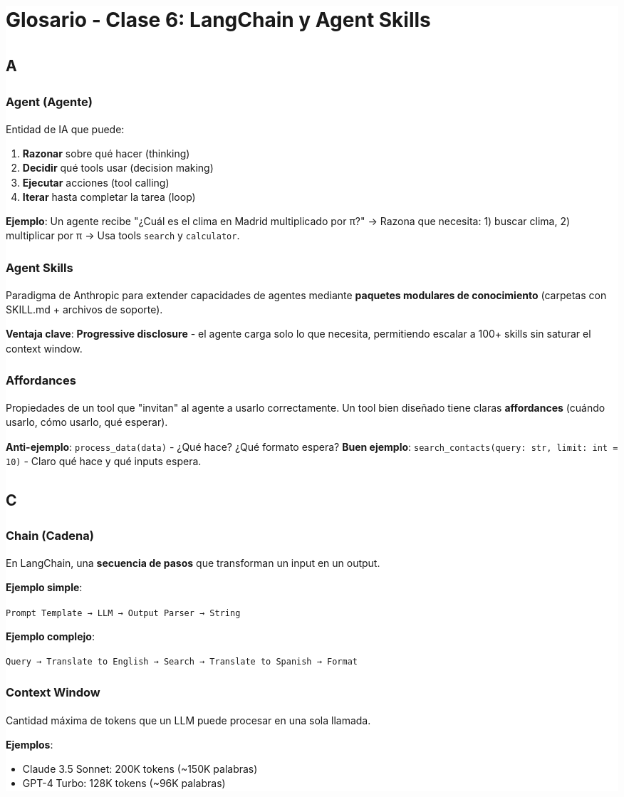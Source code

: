# Glosario - Clase 6: LangChain y Agent Skills

## A

### Agent (Agente)
Entidad de IA que puede:
1. **Razonar** sobre qué hacer (thinking)
2. **Decidir** qué tools usar (decision making)
3. **Ejecutar** acciones (tool calling)
4. **Iterar** hasta completar la tarea (loop)

**Ejemplo**: Un agente recibe "¿Cuál es el clima en Madrid multiplicado por π?" → Razona que necesita: 1) buscar clima, 2) multiplicar por π → Usa tools `search` y `calculator`.

### Agent Skills
Paradigma de Anthropic para extender capacidades de agentes mediante **paquetes modulares de conocimiento** (carpetas con SKILL.md + archivos de soporte).

**Ventaja clave**: **Progressive disclosure** - el agente carga solo lo que necesita, permitiendo escalar a 100+ skills sin saturar el context window.

### Affordances
Propiedades de un tool que "invitan" al agente a usarlo correctamente. Un tool bien diseñado tiene claras **affordances** (cuándo usarlo, cómo usarlo, qué esperar).

**Anti-ejemplo**: `process_data(data)` - ¿Qué hace? ¿Qué formato espera?
**Buen ejemplo**: `search_contacts(query: str, limit: int = 10)` - Claro qué hace y qué inputs espera.

## C

### Chain (Cadena)
En LangChain, una **secuencia de pasos** que transforman un input en un output.

**Ejemplo simple**:
```
Prompt Template → LLM → Output Parser → String
```

**Ejemplo complejo**:
```
Query → Translate to English → Search → Translate to Spanish → Format
```

### Context Window
Cantidad máxima de tokens que un LLM puede procesar en una sola llamada.

**Ejemplos**:
- Claude 3.5 Sonnet: 200K tokens (~150K palabras)
- GPT-4 Turbo: 128K tokens (~96K palabras)
